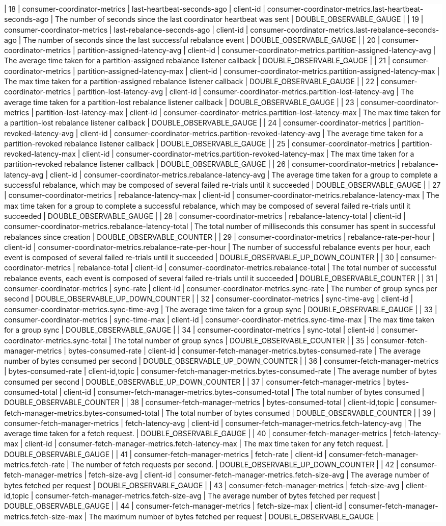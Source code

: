 | 18 | consumer-coordinator-metrics | last-heartbeat-seconds-ago | client-id | consumer-coordinator-metrics.last-heartbeat-seconds-ago | The number of seconds since the last coordinator heartbeat was sent | DOUBLE_OBSERVABLE_GAUGE |
| 19 | consumer-coordinator-metrics | last-rebalance-seconds-ago | client-id | consumer-coordinator-metrics.last-rebalance-seconds-ago | The number of seconds since the last successful rebalance event | DOUBLE_OBSERVABLE_GAUGE |
| 20 | consumer-coordinator-metrics | partition-assigned-latency-avg | client-id | consumer-coordinator-metrics.partition-assigned-latency-avg | The average time taken for a partition-assigned rebalance listener callback | DOUBLE_OBSERVABLE_GAUGE |
| 21 | consumer-coordinator-metrics | partition-assigned-latency-max | client-id | consumer-coordinator-metrics.partition-assigned-latency-max | The max time taken for a partition-assigned rebalance listener callback | DOUBLE_OBSERVABLE_GAUGE |
| 22 | consumer-coordinator-metrics | partition-lost-latency-avg | client-id | consumer-coordinator-metrics.partition-lost-latency-avg | The average time taken for a partition-lost rebalance listener callback | DOUBLE_OBSERVABLE_GAUGE |
| 23 | consumer-coordinator-metrics | partition-lost-latency-max | client-id | consumer-coordinator-metrics.partition-lost-latency-max | The max time taken for a partition-lost rebalance listener callback | DOUBLE_OBSERVABLE_GAUGE |
| 24 | consumer-coordinator-metrics | partition-revoked-latency-avg | client-id | consumer-coordinator-metrics.partition-revoked-latency-avg | The average time taken for a partition-revoked rebalance listener callback | DOUBLE_OBSERVABLE_GAUGE |
| 25 | consumer-coordinator-metrics | partition-revoked-latency-max | client-id | consumer-coordinator-metrics.partition-revoked-latency-max | The max time taken for a partition-revoked rebalance listener callback | DOUBLE_OBSERVABLE_GAUGE |
| 26 | consumer-coordinator-metrics | rebalance-latency-avg | client-id | consumer-coordinator-metrics.rebalance-latency-avg | The average time taken for a group to complete a successful rebalance, which may be composed of several failed re-trials until it succeeded | DOUBLE_OBSERVABLE_GAUGE |
| 27 | consumer-coordinator-metrics | rebalance-latency-max | client-id | consumer-coordinator-metrics.rebalance-latency-max | The max time taken for a group to complete a successful rebalance, which may be composed of several failed re-trials until it succeeded | DOUBLE_OBSERVABLE_GAUGE |
| 28 | consumer-coordinator-metrics | rebalance-latency-total | client-id | consumer-coordinator-metrics.rebalance-latency-total | The total number of milliseconds this consumer has spent in successful rebalances since creation | DOUBLE_OBSERVABLE_COUNTER |
| 29 | consumer-coordinator-metrics | rebalance-rate-per-hour | client-id | consumer-coordinator-metrics.rebalance-rate-per-hour | The number of successful rebalance events per hour, each event is composed of several failed re-trials until it succeeded | DOUBLE_OBSERVABLE_UP_DOWN_COUNTER |
| 30 | consumer-coordinator-metrics | rebalance-total | client-id | consumer-coordinator-metrics.rebalance-total | The total number of successful rebalance events, each event is composed of several failed re-trials until it succeeded | DOUBLE_OBSERVABLE_COUNTER |
| 31 | consumer-coordinator-metrics | sync-rate | client-id | consumer-coordinator-metrics.sync-rate | The number of group syncs per second | DOUBLE_OBSERVABLE_UP_DOWN_COUNTER |
| 32 | consumer-coordinator-metrics | sync-time-avg | client-id | consumer-coordinator-metrics.sync-time-avg | The average time taken for a group sync | DOUBLE_OBSERVABLE_GAUGE |
| 33 | consumer-coordinator-metrics | sync-time-max | client-id | consumer-coordinator-metrics.sync-time-max | The max time taken for a group sync | DOUBLE_OBSERVABLE_GAUGE |
| 34 | consumer-coordinator-metrics | sync-total | client-id | consumer-coordinator-metrics.sync-total | The total number of group syncs | DOUBLE_OBSERVABLE_COUNTER |
| 35 | consumer-fetch-manager-metrics | bytes-consumed-rate | client-id | consumer-fetch-manager-metrics.bytes-consumed-rate | The average number of bytes consumed per second | DOUBLE_OBSERVABLE_UP_DOWN_COUNTER |
| 36 | consumer-fetch-manager-metrics | bytes-consumed-rate | client-id,topic | consumer-fetch-manager-metrics.bytes-consumed-rate | The average number of bytes consumed per second | DOUBLE_OBSERVABLE_UP_DOWN_COUNTER |
| 37 | consumer-fetch-manager-metrics | bytes-consumed-total | client-id | consumer-fetch-manager-metrics.bytes-consumed-total | The total number of bytes consumed | DOUBLE_OBSERVABLE_COUNTER |
| 38 | consumer-fetch-manager-metrics | bytes-consumed-total | client-id,topic | consumer-fetch-manager-metrics.bytes-consumed-total | The total number of bytes consumed | DOUBLE_OBSERVABLE_COUNTER |
| 39 | consumer-fetch-manager-metrics | fetch-latency-avg | client-id | consumer-fetch-manager-metrics.fetch-latency-avg | The average time taken for a fetch request. | DOUBLE_OBSERVABLE_GAUGE |
| 40 | consumer-fetch-manager-metrics | fetch-latency-max | client-id | consumer-fetch-manager-metrics.fetch-latency-max | The max time taken for any fetch request. | DOUBLE_OBSERVABLE_GAUGE |
| 41 | consumer-fetch-manager-metrics | fetch-rate | client-id | consumer-fetch-manager-metrics.fetch-rate | The number of fetch requests per second. | DOUBLE_OBSERVABLE_UP_DOWN_COUNTER |
| 42 | consumer-fetch-manager-metrics | fetch-size-avg | client-id | consumer-fetch-manager-metrics.fetch-size-avg | The average number of bytes fetched per request | DOUBLE_OBSERVABLE_GAUGE |
| 43 | consumer-fetch-manager-metrics | fetch-size-avg | client-id,topic | consumer-fetch-manager-metrics.fetch-size-avg | The average number of bytes fetched per request | DOUBLE_OBSERVABLE_GAUGE |
| 44 | consumer-fetch-manager-metrics | fetch-size-max | client-id | consumer-fetch-manager-metrics.fetch-size-max | The maximum number of bytes fetched per request | DOUBLE_OBSERVABLE_GAUGE |